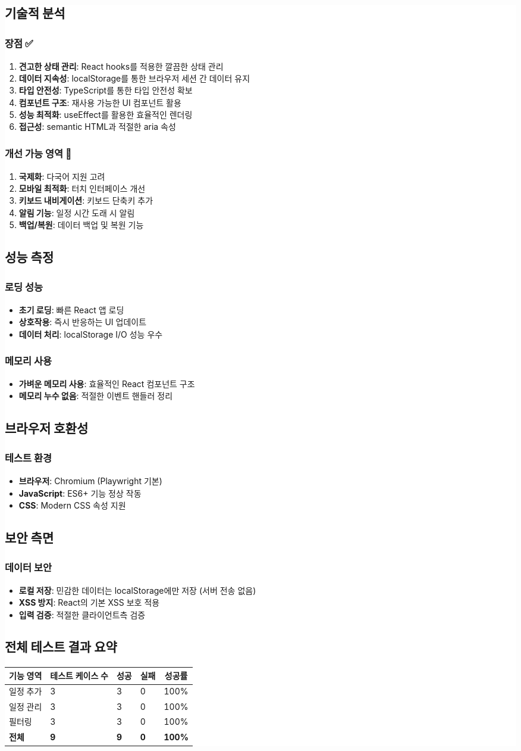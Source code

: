 ## 기술적 분석

### 장점 ✅
1. **견고한 상태 관리**: React hooks를 적용한 깔끔한 상태 관리
2. **데이터 지속성**: localStorage를 통한 브라우저 세션 간 데이터 유지
3. **타입 안전성**: TypeScript를 통한 타입 안전성 확보
4. **컴포넌트 구조**: 재사용 가능한 UI 컴포넌트 활용
5. **성능 최적화**: useEffect를 활용한 효율적인 렌더링
6. **접근성**: semantic HTML과 적절한 aria 속성

### 개선 가능 영역 🔄
1. **국제화**: 다국어 지원 고려
2. **모바일 최적화**: 터치 인터페이스 개선
3. **키보드 내비게이션**: 키보드 단축키 추가
4. **알림 기능**: 일정 시간 도래 시 알림
5. **백업/복원**: 데이터 백업 및 복원 기능

## 성능 측정

### 로딩 성능
- **초기 로딩**: 빠른 React 앱 로딩
- **상호작용**: 즉시 반응하는 UI 업데이트
- **데이터 처리**: localStorage I/O 성능 우수

### 메모리 사용
- **가벼운 메모리 사용**: 효율적인 React 컴포넌트 구조
- **메모리 누수 없음**: 적절한 이벤트 핸들러 정리

## 브라우저 호환성

### 테스트 환경
- **브라우저**: Chromium (Playwright 기본)
- **JavaScript**: ES6+ 기능 정상 작동
- **CSS**: Modern CSS 속성 지원

## 보안 측면

### 데이터 보안
- **로컬 저장**: 민감한 데이터는 localStorage에만 저장 (서버 전송 없음)
- **XSS 방지**: React의 기본 XSS 보호 적용
- **입력 검증**: 적절한 클라이언트측 검증

## 전체 테스트 결과 요약

| 기능 영역 | 테스트 케이스 수 | 성공 | 실패 | 성공률 |
|-----------|------------------|------|------|--------|
| 일정 추가 | 3 | 3 | 0 | 100% |
| 일정 관리 | 3 | 3 | 0 | 100% |
| 필터링 | 3 | 3 | 0 | 100% |
| **전체** | **9** | **9** | **0** | **100%** |
